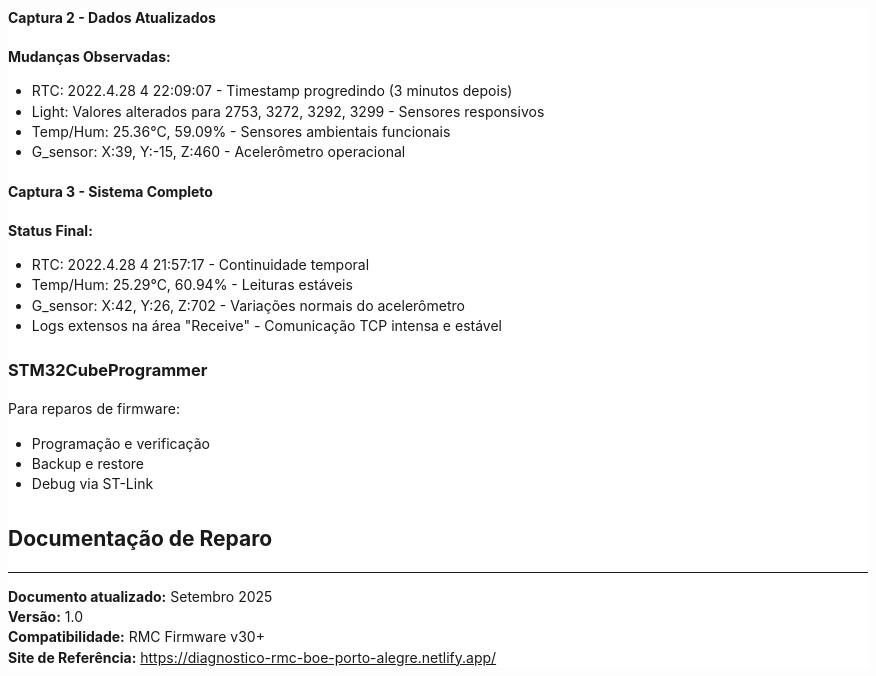 #### Captura 2 - Dados Atualizados  
**Mudanças Observadas:**
- RTC: 2022.4.28 4 22:09:07 - Timestamp progredindo (3 minutos depois)
- Light: Valores alterados para 2753, 3272, 3292, 3299 - Sensores responsivos
- Temp/Hum: 25.36°C, 59.09% - Sensores ambientais funcionais
- G_sensor: X:39, Y:-15, Z:460 - Acelerômetro operacional

#### Captura 3 - Sistema Completo
**Status Final:**
- RTC: 2022.4.28 4 21:57:17 - Continuidade temporal
- Temp/Hum: 25.29°C, 60.94% - Leituras estáveis
- G_sensor: X:42, Y:26, Z:702 - Variações normais do acelerômetro
- Logs extensos na área "Receive" - Comunicação TCP intensa e estável

### STM32CubeProgrammer
Para reparos de firmware:
- Programação e verificação
- Backup e restore
- Debug via ST-Link

## Documentação de Reparo
 

---

**Documento atualizado:** Setembro 2025  
**Versão:** 1.0  
**Compatibilidade:** RMC Firmware v30+  
**Site de Referência:** https://diagnostico-rmc-boe-porto-alegre.netlify.app/